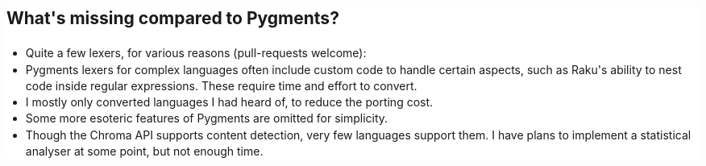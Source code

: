 <a id="markdown-whats-missing-compared-to-pygments" name="whats-missing-compared-to-pygments"></a>
## What's missing compared to Pygments?

- Quite a few lexers, for various reasons (pull-requests welcome):
 - Pygments lexers for complex languages often include custom code to
 handle certain aspects, such as Raku's ability to nest code inside
 regular expressions. These require time and effort to convert.
 - I mostly only converted languages I had heard of, to reduce the porting cost.
- Some more esoteric features of Pygments are omitted for simplicity.
- Though the Chroma API supports content detection, very few languages support them.
 I have plans to implement a statistical analyser at some point, but not enough time.
